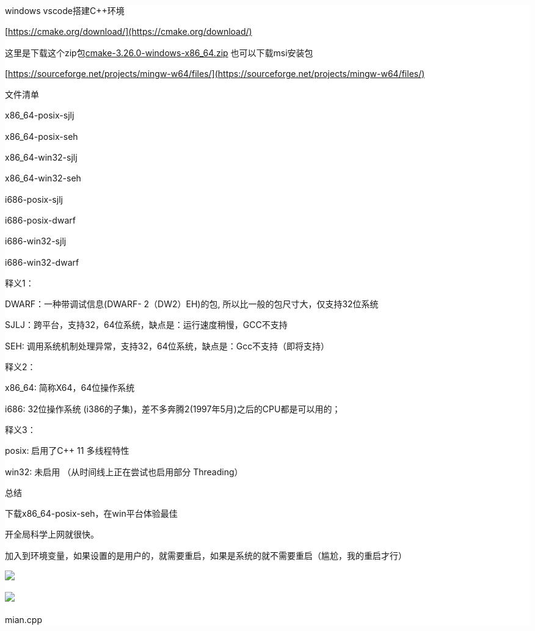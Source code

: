 windows vscode搭建C++环境

[https://cmake.org/download/](https://cmake.org/download/)  

这里是下载这个zip包[cmake-3.26.0-windows-x86_64.zip](https://github.com/Kitware/CMake/releases/download/v3.26.0/cmake-3.26.0-windows-x86_64.zip)  也可以下载msi安装包

[https://sourceforge.net/projects/mingw-w64/files/](https://sourceforge.net/projects/mingw-w64/files/)

文件清单

x86_64-posix-sjlj

x86_64-posix-seh

x86_64-win32-sjlj

x86_64-win32-seh

i686-posix-sjlj

i686-posix-dwarf

i686-win32-sjlj

i686-win32-dwarf

释义1：

DWARF：一种带调试信息(DWARF- 2（DW2）EH)的包, 所以比一般的包尺寸大，仅支持32位系统

SJLJ：跨平台，支持32，64位系统，缺点是：运行速度稍慢，GCC不支持

SEH: 调用系统机制处理异常，支持32，64位系统，缺点是：Gcc不支持（即将支持）

释义2：

x86_64: 简称X64，64位操作系统

i686: 32位操作系统 (i386的子集)，差不多奔腾2(1997年5月)之后的CPU都是可以用的；

释义3：

posix: 启用了C++ 11 多线程特性

win32: 未启用 （从时间线上正在尝试也启用部分 Threading）

总结

下载x86_64-posix-seh，在win平台体验最佳

 

开全局科学上网就很快。

加入到环境变量，如果设置的是用户的，就需要重启，如果是系统的就不需要重启（尴尬，我的重启才行）

![](https://gitee.com/hxc8/images3/raw/master/img/202407172241658.jpg)

![](https://gitee.com/hxc8/images3/raw/master/img/202407172241938.jpg)

mian.cpp
